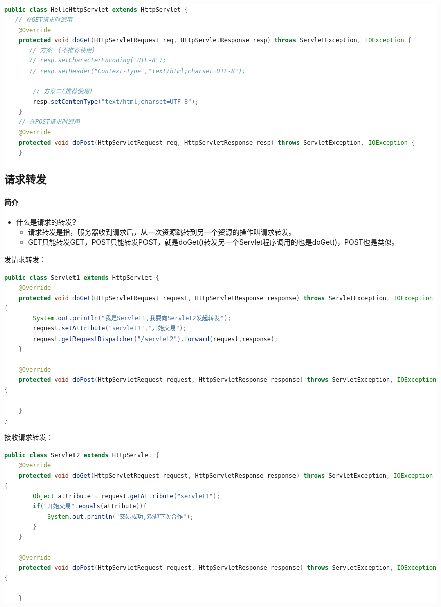 ```java
public class HelleHttpServlet extends HttpServlet {
   // 在GET请求时调用
    @Override
    protected void doGet(HttpServletRequest req, HttpServletResponse resp) throws ServletException, IOException {
       // 方案一(不推荐使用)
       // resp.setCharacterEncoding("UTF-8");
       // resp.setHeader("Context-Type","text/html;charset=UTF-8");
        
        // 方案二(推荐使用)
        resp.setContenType("text/html;charset=UTF-8");
    }
    // 在POST请求时调用
    @Override
    protected void doPost(HttpServletRequest req, HttpServletResponse resp) throws ServletException, IOException {
    }
```

## 请求转发

#### 简介

* 什么是请求的转发?
  * 请求转发是指，服务器收到请求后，从一次资源跳转到另一个资源的操作叫请求转发。
  * GET只能转发GET，POST只能转发POST，就是doGet()转发另一个Servlet程序调用的也是doGet()，POST也是类似。

发请求转发：

```java
public class Servlet1 extends HttpServlet {
    @Override
    protected void doGet(HttpServletRequest request, HttpServletResponse response) throws ServletException, IOException {
        System.out.println("我是Servlet1,我要向Servlet2发起转发");
        request.setAttribute("servlet1","开始交易");
        request.getRequestDispatcher("/servlet2").forward(request,response);
    }

    @Override
    protected void doPost(HttpServletRequest request, HttpServletResponse response) throws ServletException, IOException {

    }
}
```

接收请求转发：

```java
public class Servlet2 extends HttpServlet {
    @Override
    protected void doGet(HttpServletRequest request, HttpServletResponse response) throws ServletException, IOException {
        Object attribute = request.getAttribute("servlet1");
        if("开始交易".equals(attribute)){
            System.out.println("交易成功,欢迎下次合作");
        }
    }

    @Override
    protected void doPost(HttpServletRequest request, HttpServletResponse response) throws ServletException, IOException {

    }
```